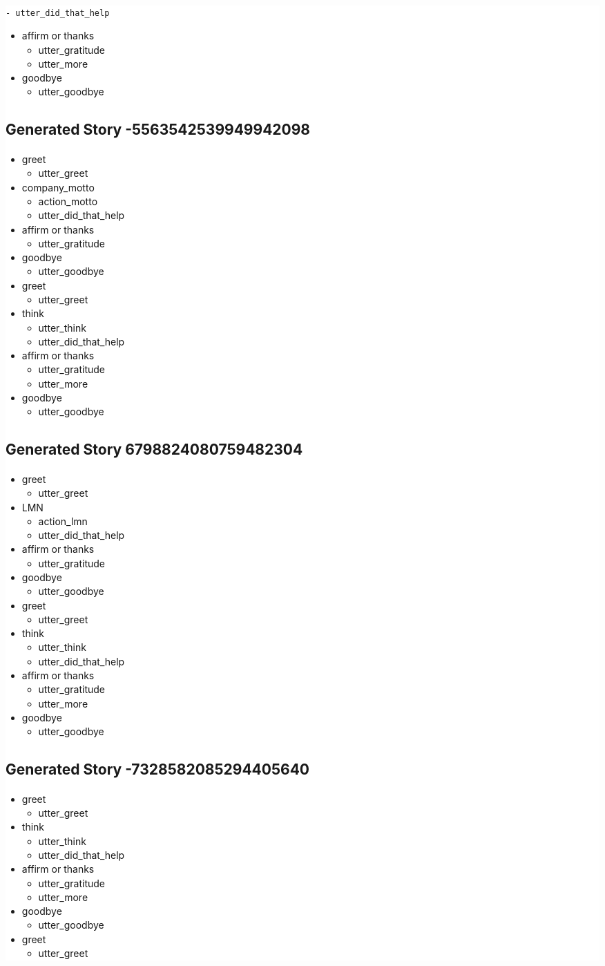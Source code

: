     - utter_did_that_help
* affirm or thanks
    - utter_gratitude
    - utter_more
* goodbye
    - utter_goodbye

## Generated Story -5563542539949942098
* greet
    - utter_greet
* company_motto
    - action_motto
    - utter_did_that_help
* affirm or thanks
    - utter_gratitude
* goodbye
    - utter_goodbye
* greet
    - utter_greet
* think
    - utter_think
    - utter_did_that_help
* affirm or thanks
    - utter_gratitude
    - utter_more
* goodbye
    - utter_goodbye

## Generated Story 6798824080759482304
* greet
    - utter_greet
* LMN
    - action_lmn
    - utter_did_that_help
* affirm or thanks
    - utter_gratitude
* goodbye
    - utter_goodbye
* greet
    - utter_greet
* think
    - utter_think
    - utter_did_that_help
* affirm or thanks
    - utter_gratitude
    - utter_more
* goodbye
    - utter_goodbye

## Generated Story -7328582085294405640
* greet
    - utter_greet
* think
    - utter_think
    - utter_did_that_help
* affirm or thanks
    - utter_gratitude
    - utter_more
* goodbye
    - utter_goodbye
* greet
    - utter_greet